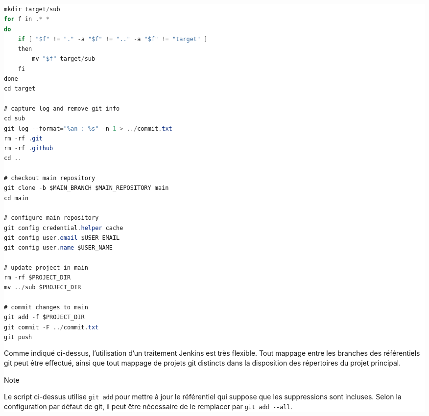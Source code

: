 ```java
mkdir target/sub
for f in .* *
do
    if [ "$f" != "." -a "$f" != ".." -a "$f" != "target" ]
    then
        mv "$f" target/sub
    fi
done
cd target
 
# capture log and remove git info
cd sub
git log --format="%an : %s" -n 1 > ../commit.txt
rm -rf .git
rm -rf .github
cd ..
 
# checkout main repository
git clone -b $MAIN_BRANCH $MAIN_REPOSITORY main
cd main
 
# configure main repository
git config credential.helper cache
git config user.email $USER_EMAIL
git config user.name $USER_NAME
 
# update project in main
rm -rf $PROJECT_DIR
mv ../sub $PROJECT_DIR
 
# commit changes to main
git add -f $PROJECT_DIR
git commit -F ../commit.txt
git push
```

Comme indiqué ci-dessus, l’utilisation d’un traitement Jenkins est très flexible. Tout mappage entre les branches des référentiels git peut être effectué, ainsi que tout mappage de projets git distincts dans la disposition des répertoires du projet principal.

>[!NOTE]
>
>Le script ci-dessus utilise `git add` pour mettre à jour le référentiel qui suppose que les suppressions sont incluses. Selon la configuration par défaut de git, il peut être nécessaire de le remplacer par `git add --all`.
